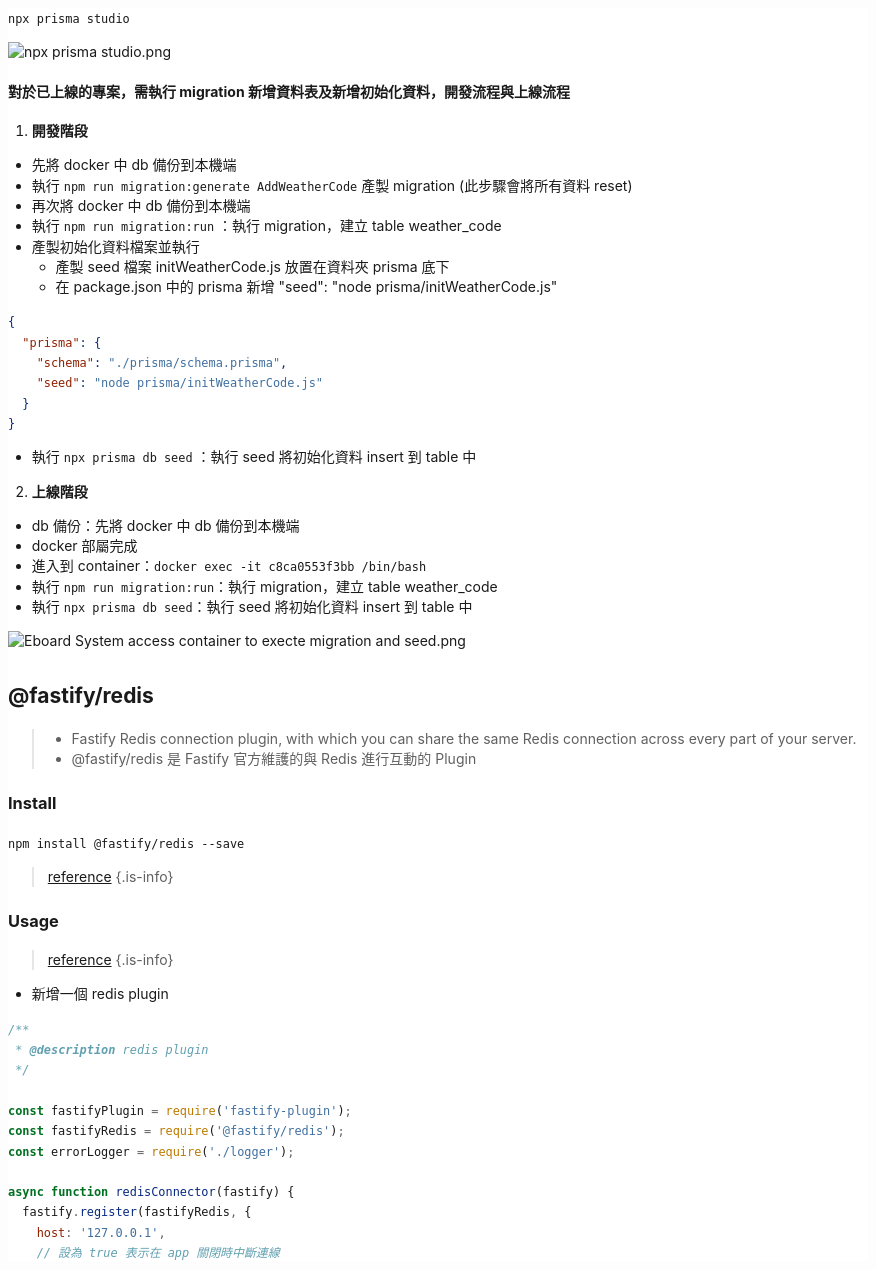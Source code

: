 ```shell
npx prisma studio
```

![npx prisma studio.png](http://192.168.25.60:8000/files/file_storage/cdffbb5f.png)

#### 對於已上線的專案，需執行 migration 新增資料表及新增初始化資料，開發流程與上線流程
1. **開發階段**
- 先將 docker 中 db 備份到本機端
- 執行 `npm run migration:generate AddWeatherCode` 產製 migration (此步驟會將所有資料 reset)
- 再次將 docker 中 db 備份到本機端
- 執行 `npm run migration:run` ：執行 migration，建立 table weather_code
- 產製初始化資料檔案並執行
  - 產製 seed 檔案 initWeatherCode.js 放置在資料夾 prisma 底下
  - 在 package.json 中的 prisma 新增 "seed": "node prisma/initWeatherCode.js"
```json
{
  "prisma": {
    "schema": "./prisma/schema.prisma",
    "seed": "node prisma/initWeatherCode.js"
  }
}
```
  - 執行 `npx prisma db seed` ：執行 seed 將初始化資料 insert 到 table 中

2. **上線階段**
- db 備份：先將 docker 中 db 備份到本機端 
- docker 部屬完成
- 進入到 container：`docker exec -it c8ca0553f3bb /bin/bash`
- 執行 `npm run migration:run`：執行 migration，建立 table weather_code
- 執行 `npx prisma db seed`：執行 seed 將初始化資料 insert 到 table 中

![Eboard System access container to execte migration and seed.png](http://192.168.25.60:8000/files/file_storage/c3e3e8c1.png)

## @fastify/redis
> - Fastify Redis connection plugin, with which you can share the same Redis connection across every part of your server.
> - @fastify/redis 是 Fastify 官方維護的與 Redis 進行互動的 Plugin

### Install
```shell
npm install @fastify/redis --save
```
> [reference](https://www.npmjs.com/package/@fastify/redis) 
{.is-info}

### Usage
> [reference](https://github.com/fastify/fastify-redis)
{.is-info}

- 新增一個 redis plugin 
```js
/**
 * @description redis plugin
 */

const fastifyPlugin = require('fastify-plugin');
const fastifyRedis = require('@fastify/redis');
const errorLogger = require('./logger');

async function redisConnector(fastify) {
  fastify.register(fastifyRedis, {
    host: '127.0.0.1',
    // 設為 true 表示在 app 關閉時中斷連線
```